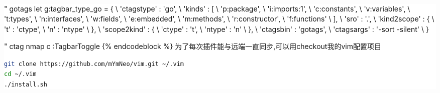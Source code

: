 " gotags
let g:tagbar_type_go = {
    \ 'ctagstype' : 'go',
    \ 'kinds'     : [
        \ 'p:package',
        \ 'i:imports:1',
        \ 'c:constants',
        \ 'v:variables',
        \ 't:types',
        \ 'n:interfaces',
        \ 'w:fields',
        \ 'e:embedded',
        \ 'm:methods',
        \ 'r:constructor',
        \ 'f:functions'
    \ ],
    \ 'sro' : '.',
    \ 'kind2scope' : {
        \ 't' : 'ctype',
        \ 'n' : 'ntype'
    \ },
    \ 'scope2kind' : {
        \ 'ctype' : 't',
        \ 'ntype' : 'n'
    \ },
    \ 'ctagsbin'  : 'gotags',
    \ 'ctagsargs' : '-sort -silent'
\ }

" ctag
nmap <leader>c :TagbarToggle<CR>
{% endcodeblock %}
为了每次插件能与远端一直同步,可以用checkout我的vim配置项目
```bash
git clone https://github.com/mYmNeo/vim.git ~/.vim
cd ~/.vim
./install.sh
```